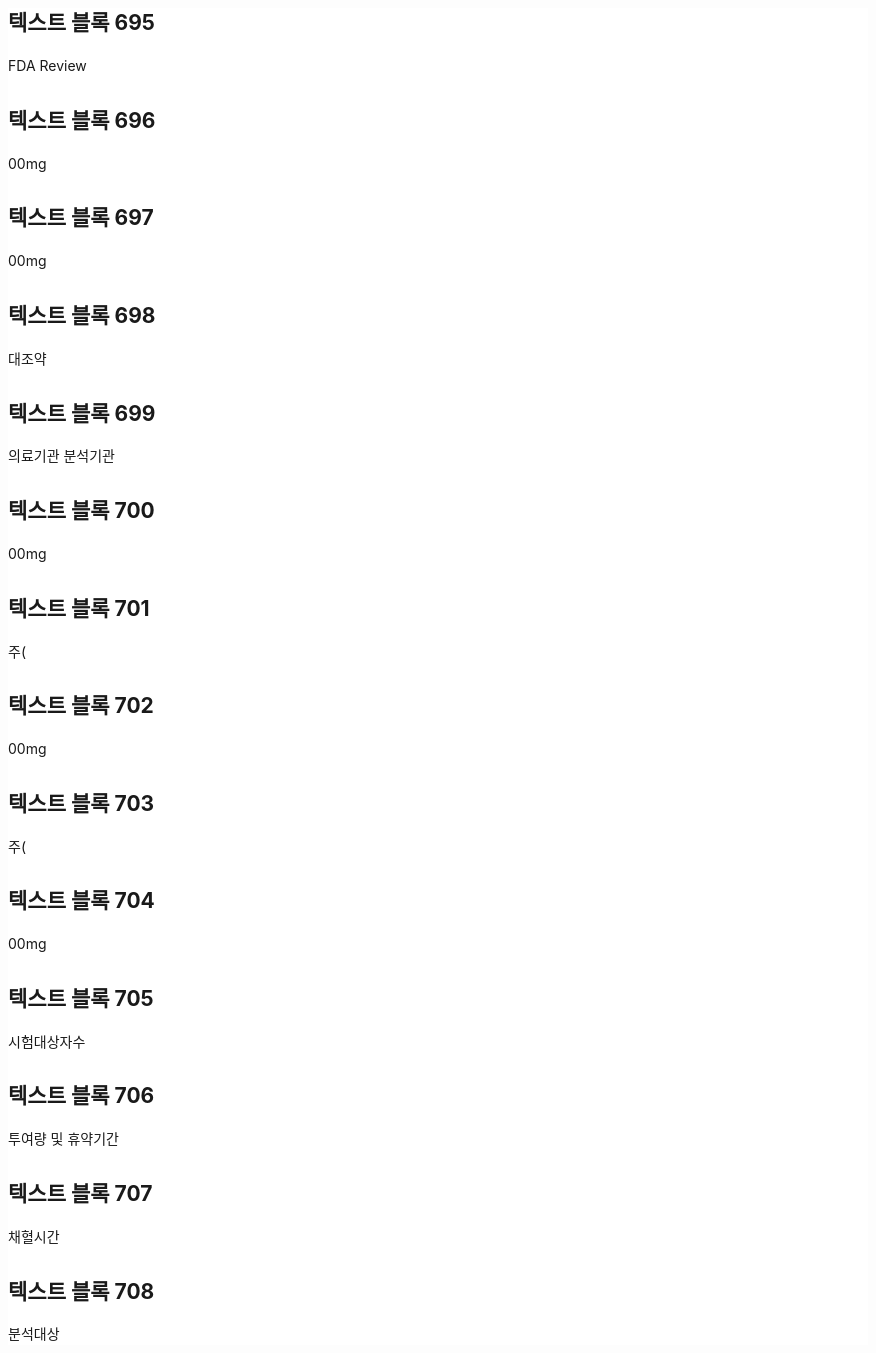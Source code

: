 ## 텍스트 블록 695
FDA Review

## 텍스트 블록 696
00mg

## 텍스트 블록 697
00mg

## 텍스트 블록 698
대조약

## 텍스트 블록 699
의료기관 분석기관

## 텍스트 블록 700
00mg

## 텍스트 블록 701
주(

## 텍스트 블록 702
00mg

## 텍스트 블록 703
주(

## 텍스트 블록 704
00mg

## 텍스트 블록 705
시험대상자수

## 텍스트 블록 706
투여량 및 휴약기간

## 텍스트 블록 707
채혈시간

## 텍스트 블록 708
분석대상
